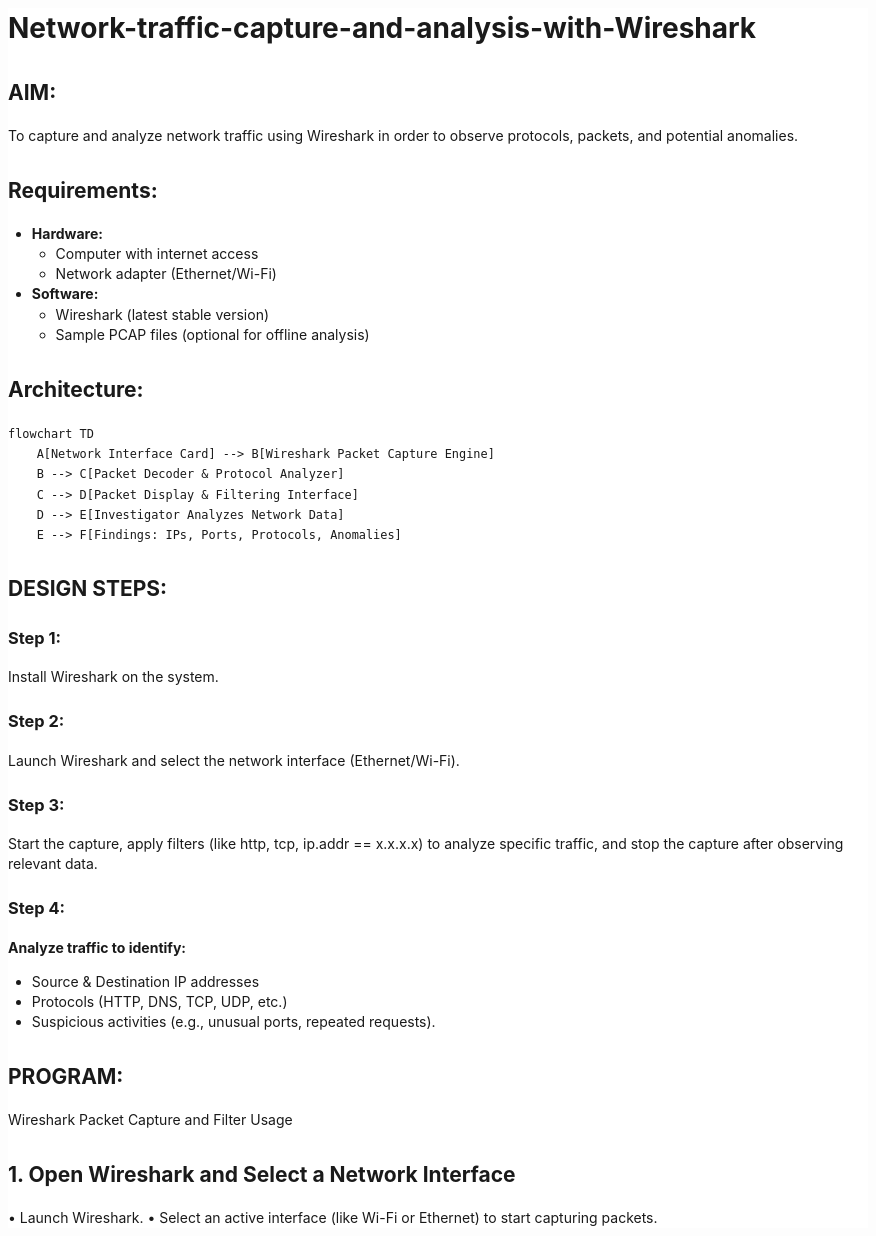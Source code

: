 # Network-traffic-capture-and-analysis-with-Wireshark
## AIM:
To capture and analyze network traffic using Wireshark in order to observe protocols, packets, and potential anomalies.
## Requirements:
- **Hardware:**
    - Computer with internet access
    - Network adapter (Ethernet/Wi-Fi)
- **Software:**
    - Wireshark (latest stable version)
    - Sample PCAP files (optional for offline analysis)
## Architecture:
```mermaid
flowchart TD
    A[Network Interface Card] --> B[Wireshark Packet Capture Engine]
    B --> C[Packet Decoder & Protocol Analyzer]
    C --> D[Packet Display & Filtering Interface]
    D --> E[Investigator Analyzes Network Data]
    E --> F[Findings: IPs, Ports, Protocols, Anomalies]
```
## DESIGN STEPS:
### Step 1:
Install Wireshark on the system.



### Step 2:
Launch Wireshark and select the network interface (Ethernet/Wi-Fi).

### Step 3:
Start the capture, apply filters (like http, tcp, ip.addr == x.x.x.x) to analyze specific traffic, and stop the capture after observing relevant data.
### Step 4:
**Analyze traffic to identify:**
  - Source & Destination IP addresses
  - Protocols (HTTP, DNS, TCP, UDP, etc.)
  - Suspicious activities (e.g., unusual ports, repeated requests).
## PROGRAM:
Wireshark Packet Capture and Filter Usage
## 1. Open Wireshark and Select a Network Interface
• Launch Wireshark.
• Select an active interface (like Wi-Fi or Ethernet) to start capturing packets.
